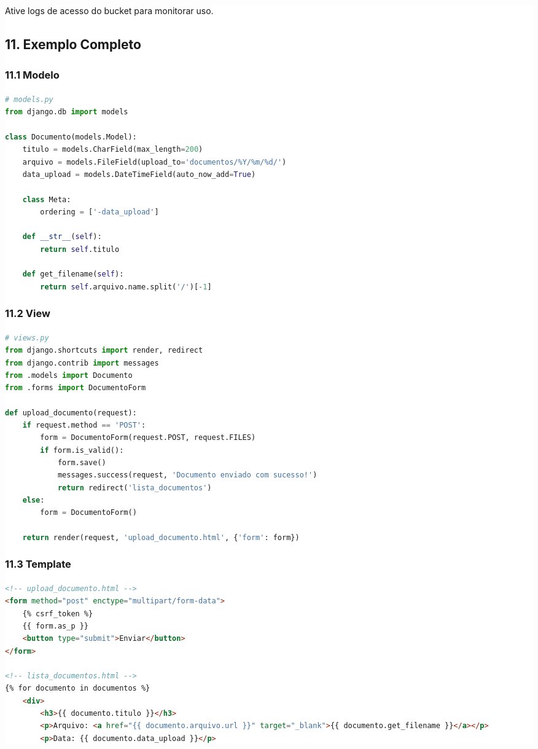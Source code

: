 Ative logs de acesso do bucket para monitorar uso.

## 11. Exemplo Completo

### 11.1 Modelo

```python
# models.py
from django.db import models

class Documento(models.Model):
    titulo = models.CharField(max_length=200)
    arquivo = models.FileField(upload_to='documentos/%Y/%m/%d/')
    data_upload = models.DateTimeField(auto_now_add=True)
    
    class Meta:
        ordering = ['-data_upload']
    
    def __str__(self):
        return self.titulo
    
    def get_filename(self):
        return self.arquivo.name.split('/')[-1]
```

### 11.2 View

```python
# views.py
from django.shortcuts import render, redirect
from django.contrib import messages
from .models import Documento
from .forms import DocumentoForm

def upload_documento(request):
    if request.method == 'POST':
        form = DocumentoForm(request.POST, request.FILES)
        if form.is_valid():
            form.save()
            messages.success(request, 'Documento enviado com sucesso!')
            return redirect('lista_documentos')
    else:
        form = DocumentoForm()
    
    return render(request, 'upload_documento.html', {'form': form})
```

### 11.3 Template

```html
<!-- upload_documento.html -->
<form method="post" enctype="multipart/form-data">
    {% csrf_token %}
    {{ form.as_p }}
    <button type="submit">Enviar</button>
</form>

<!-- lista_documentos.html -->
{% for documento in documentos %}
    <div>
        <h3>{{ documento.titulo }}</h3>
        <p>Arquivo: <a href="{{ documento.arquivo.url }}" target="_blank">{{ documento.get_filename }}</a></p>
        <p>Data: {{ documento.data_upload }}</p>
```